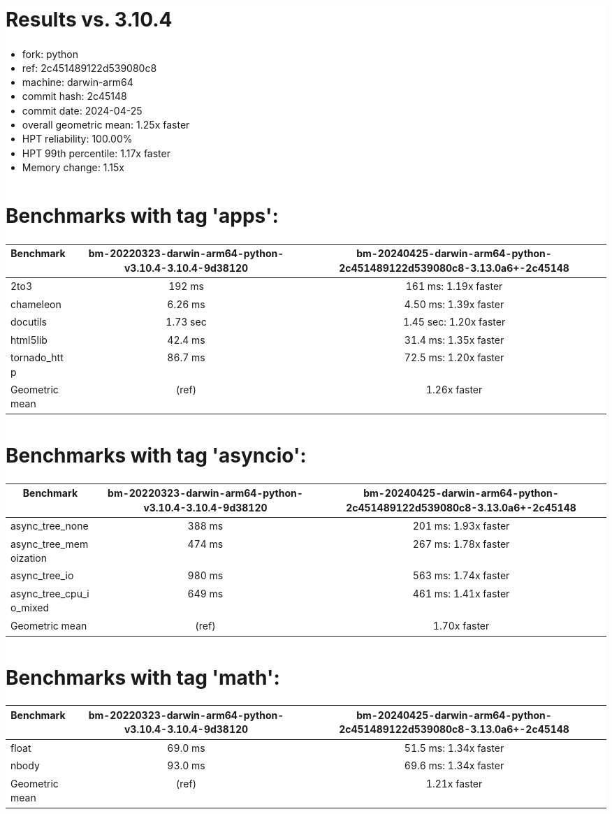 # Results vs. 3.10.4

- fork: python
- ref: 2c451489122d539080c8
- machine: darwin-arm64
- commit hash: 2c45148
- commit date: 2024-04-25
- overall geometric mean: 1.25x faster
- HPT reliability: 100.00%
- HPT 99th percentile: 1.17x faster
- Memory change: 1.15x

Benchmarks with tag 'apps':
===========================

| Benchmark      | bm-20220323-darwin-arm64-python-v3.10.4-3.10.4-9d38120 | bm-20240425-darwin-arm64-python-2c451489122d539080c8-3.13.0a6+-2c45148 |
|----------------|:------------------------------------------------------:|:----------------------------------------------------------------------:|
| 2to3           | 192 ms                                                 | 161 ms: 1.19x faster                                                   |
| chameleon      | 6.26 ms                                                | 4.50 ms: 1.39x faster                                                  |
| docutils       | 1.73 sec                                               | 1.45 sec: 1.20x faster                                                 |
| html5lib       | 42.4 ms                                                | 31.4 ms: 1.35x faster                                                  |
| tornado_http   | 86.7 ms                                                | 72.5 ms: 1.20x faster                                                  |
| Geometric mean | (ref)                                                  | 1.26x faster                                                           |

Benchmarks with tag 'asyncio':
==============================

| Benchmark               | bm-20220323-darwin-arm64-python-v3.10.4-3.10.4-9d38120 | bm-20240425-darwin-arm64-python-2c451489122d539080c8-3.13.0a6+-2c45148 |
|-------------------------|:------------------------------------------------------:|:----------------------------------------------------------------------:|
| async_tree_none         | 388 ms                                                 | 201 ms: 1.93x faster                                                   |
| async_tree_memoization  | 474 ms                                                 | 267 ms: 1.78x faster                                                   |
| async_tree_io           | 980 ms                                                 | 563 ms: 1.74x faster                                                   |
| async_tree_cpu_io_mixed | 649 ms                                                 | 461 ms: 1.41x faster                                                   |
| Geometric mean          | (ref)                                                  | 1.70x faster                                                           |

Benchmarks with tag 'math':
===========================

| Benchmark      | bm-20220323-darwin-arm64-python-v3.10.4-3.10.4-9d38120 | bm-20240425-darwin-arm64-python-2c451489122d539080c8-3.13.0a6+-2c45148 |
|----------------|:------------------------------------------------------:|:----------------------------------------------------------------------:|
| float          | 69.0 ms                                                | 51.5 ms: 1.34x faster                                                  |
| nbody          | 93.0 ms                                                | 69.6 ms: 1.34x faster                                                  |
| Geometric mean | (ref)                                                  | 1.21x faster                                                           |
